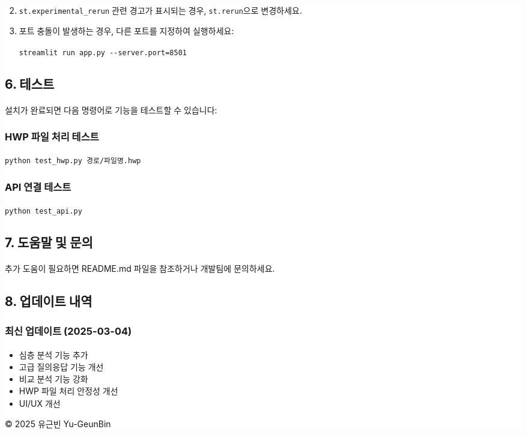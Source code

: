 2. `st.experimental_rerun` 관련 경고가 표시되는 경우, `st.rerun`으로 변경하세요.

3. 포트 충돌이 발생하는 경우, 다른 포트를 지정하여 실행하세요:
   ```
   streamlit run app.py --server.port=8501
   ```

## 6. 테스트

설치가 완료되면 다음 명령어로 기능을 테스트할 수 있습니다:

### HWP 파일 처리 테스트
```
python test_hwp.py 경로/파일명.hwp
```

### API 연결 테스트
```
python test_api.py
```

## 7. 도움말 및 문의

추가 도움이 필요하면 README.md 파일을 참조하거나 개발팀에 문의하세요.

## 8. 업데이트 내역

### 최신 업데이트 (2025-03-04)
- 심층 분석 기능 추가
- 고급 질의응답 기능 개선
- 비교 분석 기능 강화
- HWP 파일 처리 안정성 개선
- UI/UX 개선

© 2025 유근빈 Yu-GeunBin 